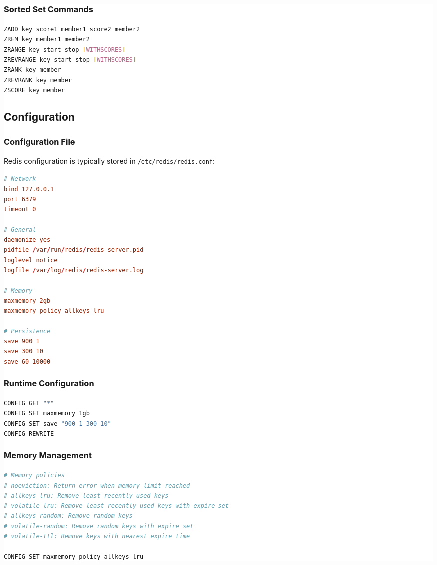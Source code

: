 ### Sorted Set Commands
```bash
ZADD key score1 member1 score2 member2
ZREM key member1 member2
ZRANGE key start stop [WITHSCORES]
ZREVRANGE key start stop [WITHSCORES]
ZRANK key member
ZREVRANK key member
ZSCORE key member
```

## Configuration

### Configuration File
Redis configuration is typically stored in `/etc/redis/redis.conf`:

```conf
# Network
bind 127.0.0.1
port 6379
timeout 0

# General
daemonize yes
pidfile /var/run/redis/redis-server.pid
loglevel notice
logfile /var/log/redis/redis-server.log

# Memory
maxmemory 2gb
maxmemory-policy allkeys-lru

# Persistence
save 900 1
save 300 10
save 60 10000
```

### Runtime Configuration
```bash
CONFIG GET "*"
CONFIG SET maxmemory 1gb
CONFIG SET save "900 1 300 10"
CONFIG REWRITE
```

### Memory Management
```bash
# Memory policies
# noeviction: Return error when memory limit reached
# allkeys-lru: Remove least recently used keys
# volatile-lru: Remove least recently used keys with expire set
# allkeys-random: Remove random keys
# volatile-random: Remove random keys with expire set
# volatile-ttl: Remove keys with nearest expire time

CONFIG SET maxmemory-policy allkeys-lru
```

